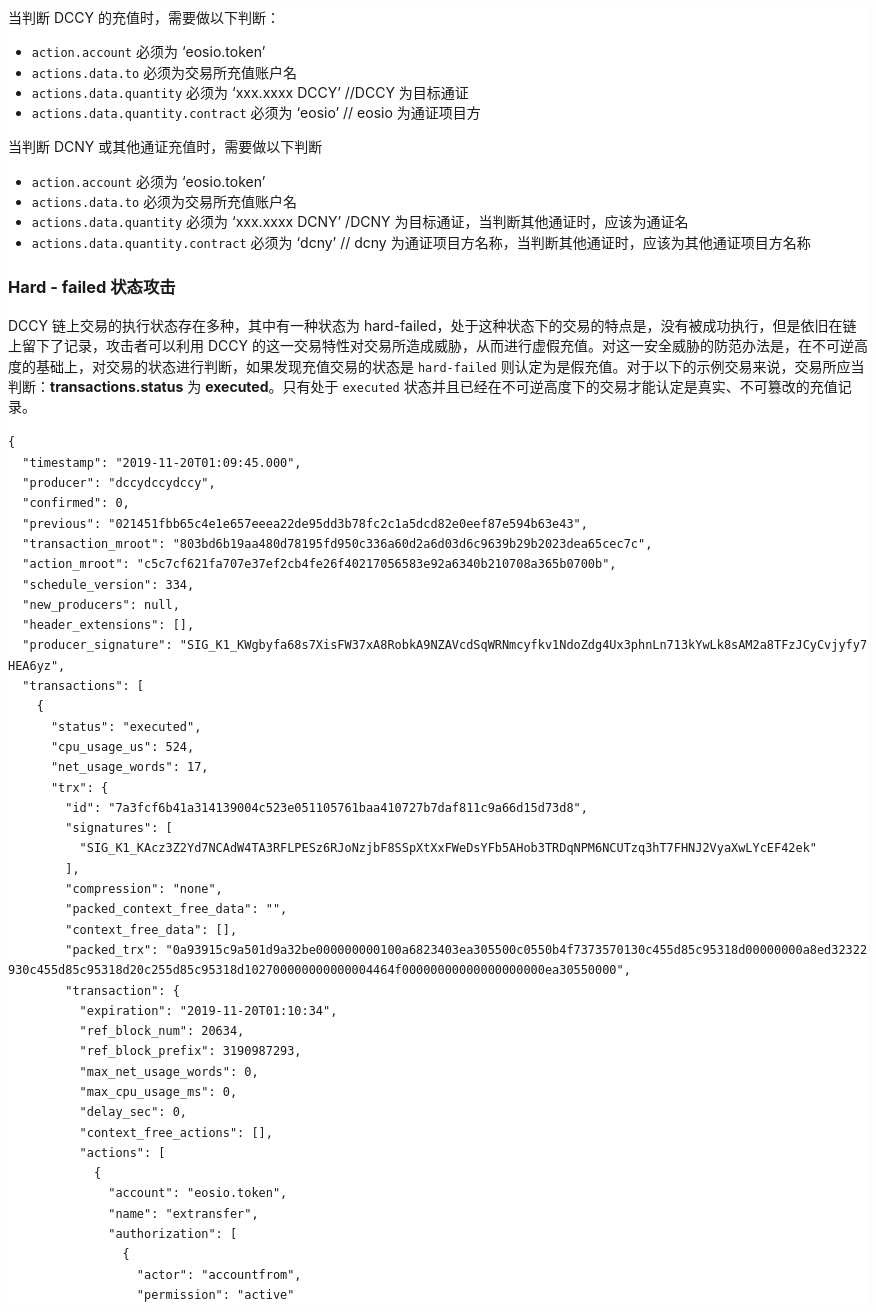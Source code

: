 当判断 DCCY 的充值时，需要做以下判断：

- `action.account` 必须为 ‘eosio.token’
- `actions.data.to` 必须为交易所充值账户名
- `actions.data.quantity` 必须为 ‘xxx.xxxx DCCY’   //DCCY 为目标通证 
- `actions.data.quantity.contract` 必须为 ‘eosio’ // eosio 为通证项目方

当判断 DCNY 或其他通证充值时，需要做以下判断

- `action.account` 必须为 ‘eosio.token’
- `actions.data.to` 必须为交易所充值账户名
- `actions.data.quantity` 必须为 ‘xxx.xxxx DCNY’   /DCNY 为目标通证，当判断其他通证时，应该为通证名
- `actions.data.quantity.contract` 必须为 ‘dcny’ // dcny 为通证项目方名称，当判断其他通证时，应该为其他通证项目方名称

### Hard - failed 状态攻击

DCCY 链上交易的执行状态存在多种，其中有一种状态为 hard-failed，处于这种状态下的交易的特点是，没有被成功执行，但是依旧在链上留下了记录，攻击者可以利用 DCCY 的这一交易特性对交易所造成威胁，从而进行虚假充值。对这一安全威胁的防范办法是，在不可逆高度的基础上，对交易的状态进行判断，如果发现充值交易的状态是 `hard-failed` 则认定为是假充值。对于以下的示例交易来说，交易所应当判断：**transactions.status** 为 **executed**。只有处于 `executed` 状态并且已经在不可逆高度下的交易才能认定是真实、不可篡改的充值记录。

```
{
  "timestamp": "2019-11-20T01:09:45.000",
  "producer": "dccydccydccy",
  "confirmed": 0,
  "previous": "021451fbb65c4e1e657eeea22de95dd3b78fc2c1a5dcd82e0eef87e594b63e43",
  "transaction_mroot": "803bd6b19aa480d78195fd950c336a60d2a6d03d6c9639b29b2023dea65cec7c",
  "action_mroot": "c5c7cf621fa707e37ef2cb4fe26f40217056583e92a6340b210708a365b0700b",
  "schedule_version": 334,
  "new_producers": null,
  "header_extensions": [],
  "producer_signature": "SIG_K1_KWgbyfa68s7XisFW37xA8RobkA9NZAVcdSqWRNmcyfkv1NdoZdg4Ux3phnLn713kYwLk8sAM2a8TFzJCyCvjyfy7HEA6yz",
  "transactions": [
    {
      "status": "executed",
      "cpu_usage_us": 524,
      "net_usage_words": 17,
      "trx": {
        "id": "7a3fcf6b41a314139004c523e051105761baa410727b7daf811c9a66d15d73d8",
        "signatures": [
          "SIG_K1_KAcz3Z2Yd7NCAdW4TA3RFLPESz6RJoNzjbF8SSpXtXxFWeDsYFb5AHob3TRDqNPM6NCUTzq3hT7FHNJ2VyaXwLYcEF42ek"
        ],
        "compression": "none",
        "packed_context_free_data": "",
        "context_free_data": [],
        "packed_trx": "0a93915c9a501d9a32be000000000100a6823403ea305500c0550b4f7373570130c455d85c95318d00000000a8ed32322930c455d85c95318d20c255d85c95318d102700000000000004464f00000000000000000000ea30550000",
        "transaction": {
          "expiration": "2019-11-20T01:10:34",
          "ref_block_num": 20634,
          "ref_block_prefix": 3190987293,
          "max_net_usage_words": 0,
          "max_cpu_usage_ms": 0,
          "delay_sec": 0,
          "context_free_actions": [],
          "actions": [
            {
              "account": "eosio.token",
              "name": "extransfer",
              "authorization": [
                {
                  "actor": "accountfrom",
                  "permission": "active"
```